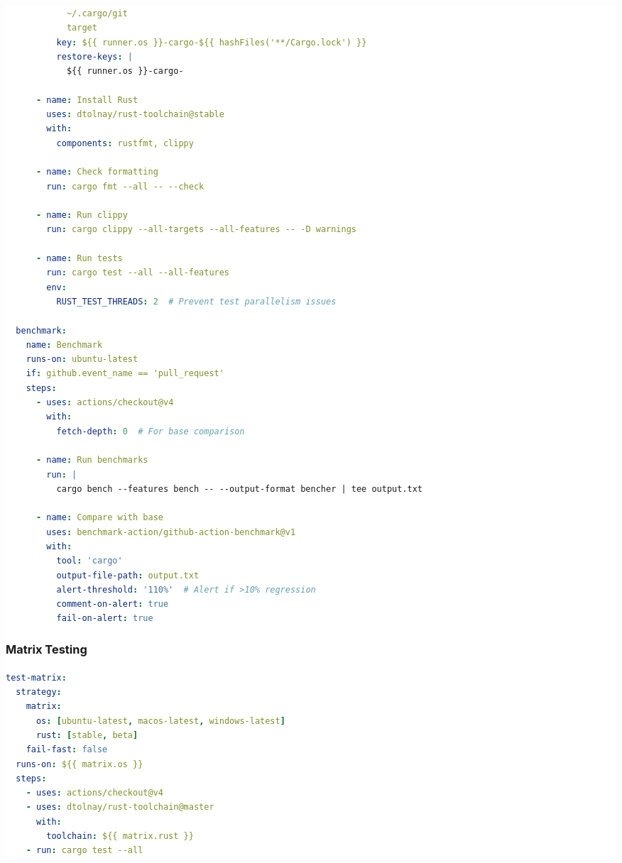 ```yaml
            ~/.cargo/git
            target
          key: ${{ runner.os }}-cargo-${{ hashFiles('**/Cargo.lock') }}
          restore-keys: |
            ${{ runner.os }}-cargo-
      
      - name: Install Rust
        uses: dtolnay/rust-toolchain@stable
        with:
          components: rustfmt, clippy
      
      - name: Check formatting
        run: cargo fmt --all -- --check
      
      - name: Run clippy
        run: cargo clippy --all-targets --all-features -- -D warnings
      
      - name: Run tests
        run: cargo test --all --all-features
        env:
          RUST_TEST_THREADS: 2  # Prevent test parallelism issues

  benchmark:
    name: Benchmark
    runs-on: ubuntu-latest
    if: github.event_name == 'pull_request'
    steps:
      - uses: actions/checkout@v4
        with:
          fetch-depth: 0  # For base comparison
      
      - name: Run benchmarks
        run: |
          cargo bench --features bench -- --output-format bencher | tee output.txt
          
      - name: Compare with base
        uses: benchmark-action/github-action-benchmark@v1
        with:
          tool: 'cargo'
          output-file-path: output.txt
          alert-threshold: '110%'  # Alert if >10% regression
          comment-on-alert: true
          fail-on-alert: true
```

### Matrix Testing
```yaml
test-matrix:
  strategy:
    matrix:
      os: [ubuntu-latest, macos-latest, windows-latest]
      rust: [stable, beta]
    fail-fast: false
  runs-on: ${{ matrix.os }}
  steps:
    - uses: actions/checkout@v4
    - uses: dtolnay/rust-toolchain@master
      with:
        toolchain: ${{ matrix.rust }}
    - run: cargo test --all
```

